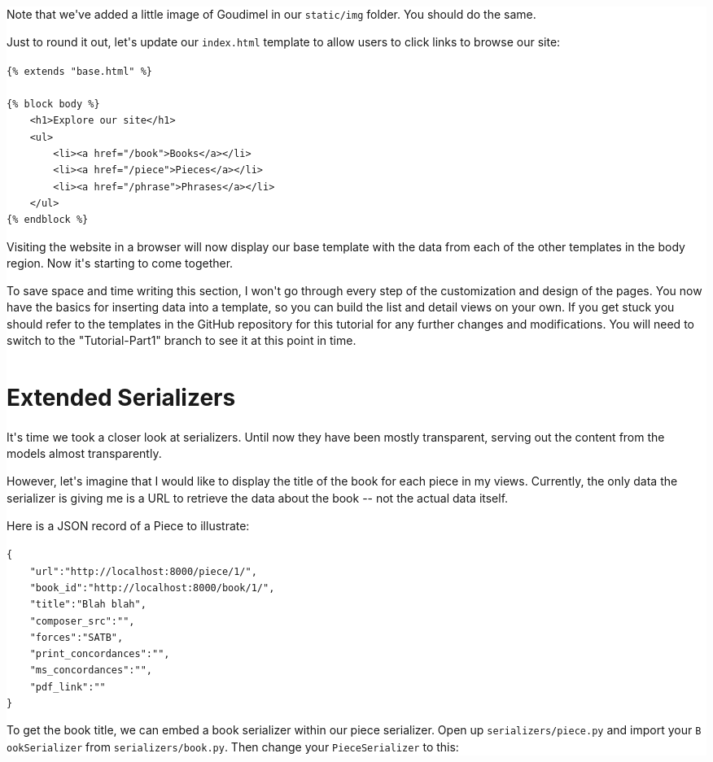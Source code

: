 Note that we've added a little image of Goudimel in our `static/img` folder. You should do the same.

Just to round it out, let's update our `index.html` template to allow users to click links to browse our site:

```
{% extends "base.html" %}

{% block body %}
    <h1>Explore our site</h1>
    <ul>
        <li><a href="/book">Books</a></li>
        <li><a href="/piece">Pieces</a></li>
        <li><a href="/phrase">Phrases</a></li>
    </ul>
{% endblock %}
```

Visiting the website in a browser will now display our base template with the data from each of the other templates in the body region. Now it's starting to come together.

To save space and time writing this section, I won't go through every step of the customization and design of the pages. You now have the basics for inserting data into a template, so you can build the list and detail views on your own. If you get stuck you should refer to the templates in the GitHub repository for this tutorial for any further changes and modifications. You will need to switch to the "Tutorial-Part1" branch to see it at this point in time.


# Extended Serializers

It's time we took a closer look at serializers. Until now they have been mostly transparent, serving out the content from the models almost transparently.

However, let's imagine that I would like to display the title of the book for each piece in my views. Currently, the only data the serializer is giving me is a URL to retrieve the data about the book -- not the actual data itself.

Here is a JSON record of a Piece to illustrate:

```
{
    "url":"http://localhost:8000/piece/1/",
    "book_id":"http://localhost:8000/book/1/",
    "title":"Blah blah",
    "composer_src":"",
    "forces":"SATB",
    "print_concordances":"",
    "ms_concordances":"",
    "pdf_link":""
}
```

To get the book title, we can embed a book serializer within our piece serializer. Open up `serializers/piece.py` and import your `BookSerializer` from `serializers/book.py`. Then change your `PieceSerializer` to this:
